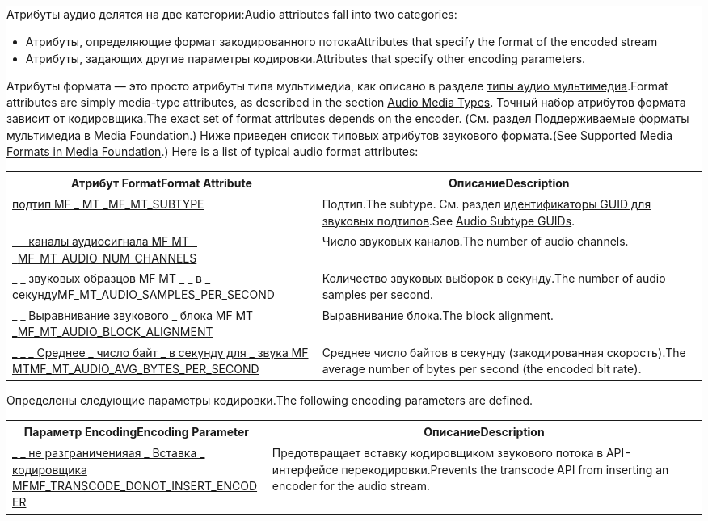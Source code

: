 <span data-ttu-id="1efdb-148">Атрибуты аудио делятся на две категории:</span><span class="sxs-lookup"><span data-stu-id="1efdb-148">Audio attributes fall into two categories:</span></span>

-   <span data-ttu-id="1efdb-149">Атрибуты, определяющие формат закодированного потока</span><span class="sxs-lookup"><span data-stu-id="1efdb-149">Attributes that specify the format of the encoded stream</span></span>
-   <span data-ttu-id="1efdb-150">Атрибуты, задающих другие параметры кодировки.</span><span class="sxs-lookup"><span data-stu-id="1efdb-150">Attributes that specify other encoding parameters.</span></span>

<span data-ttu-id="1efdb-151">Атрибуты формата — это просто атрибуты типа мультимедиа, как описано в разделе [типы аудио мультимедиа](audio-media-types.md).</span><span class="sxs-lookup"><span data-stu-id="1efdb-151">Format attributes are simply media-type attributes, as described in the section [Audio Media Types](audio-media-types.md).</span></span> <span data-ttu-id="1efdb-152">Точный набор атрибутов формата зависит от кодировщика.</span><span class="sxs-lookup"><span data-stu-id="1efdb-152">The exact set of format attributes depends on the encoder.</span></span> <span data-ttu-id="1efdb-153">(См. раздел [Поддерживаемые форматы мультимедиа в Media Foundation](supported-media-formats-in-media-foundation.md).) Ниже приведен список типовых атрибутов звукового формата.</span><span class="sxs-lookup"><span data-stu-id="1efdb-153">(See [Supported Media Formats in Media Foundation](supported-media-formats-in-media-foundation.md).) Here is a list of typical audio format attributes:</span></span>



| <span data-ttu-id="1efdb-154">Атрибут Format</span><span class="sxs-lookup"><span data-stu-id="1efdb-154">Format Attribute</span></span>                                                                         | <span data-ttu-id="1efdb-155">Описание</span><span class="sxs-lookup"><span data-stu-id="1efdb-155">Description</span></span>                                                      |
|------------------------------------------------------------------------------------------|------------------------------------------------------------------|
| [<span data-ttu-id="1efdb-156">подтип MF \_ MT \_</span><span class="sxs-lookup"><span data-stu-id="1efdb-156">MF\_MT\_SUBTYPE</span></span>](mf-mt-subtype-attribute.md)                                           | <span data-ttu-id="1efdb-157">Подтип.</span><span class="sxs-lookup"><span data-stu-id="1efdb-157">The subtype.</span></span> <span data-ttu-id="1efdb-158">См. раздел [идентификаторы GUID для звуковых подтипов](audio-subtype-guids.md).</span><span class="sxs-lookup"><span data-stu-id="1efdb-158">See [Audio Subtype GUIDs](audio-subtype-guids.md).</span></span> |
| [<span data-ttu-id="1efdb-159">\_ \_ каналы аудиосигнала MF MT \_ \_</span><span class="sxs-lookup"><span data-stu-id="1efdb-159">MF\_MT\_AUDIO\_NUM\_CHANNELS</span></span>](mf-mt-audio-num-channels-attribute.md)                   | <span data-ttu-id="1efdb-160">Число звуковых каналов.</span><span class="sxs-lookup"><span data-stu-id="1efdb-160">The number of audio channels.</span></span>                                    |
| [<span data-ttu-id="1efdb-161">\_ \_ звуковых образцов MF MT \_ \_ в \_ секунду</span><span class="sxs-lookup"><span data-stu-id="1efdb-161">MF\_MT\_AUDIO\_SAMPLES\_PER\_SECOND</span></span>](mf-mt-audio-samples-per-second-attribute.md)      | <span data-ttu-id="1efdb-162">Количество звуковых выборок в секунду.</span><span class="sxs-lookup"><span data-stu-id="1efdb-162">The number of audio samples per second.</span></span>                          |
| [<span data-ttu-id="1efdb-163">\_ \_ Выравнивание звукового \_ блока MF MT \_</span><span class="sxs-lookup"><span data-stu-id="1efdb-163">MF\_MT\_AUDIO\_BLOCK\_ALIGNMENT</span></span>](mf-mt-audio-block-alignment-attribute.md)             | <span data-ttu-id="1efdb-164">Выравнивание блока.</span><span class="sxs-lookup"><span data-stu-id="1efdb-164">The block alignment.</span></span>                                             |
| [<span data-ttu-id="1efdb-165">\_ \_ \_ Среднее \_ число байт \_ в секунду для \_ звука MF MT</span><span class="sxs-lookup"><span data-stu-id="1efdb-165">MF\_MT\_AUDIO\_AVG\_BYTES\_PER\_SECOND</span></span>](mf-mt-audio-avg-bytes-per-second-attribute.md) | <span data-ttu-id="1efdb-166">Среднее число байтов в секунду (закодированная скорость).</span><span class="sxs-lookup"><span data-stu-id="1efdb-166">The average number of bytes per second (the encoded bit rate).</span></span>   |



 

<span data-ttu-id="1efdb-167">Определены следующие параметры кодировки.</span><span class="sxs-lookup"><span data-stu-id="1efdb-167">The following encoding parameters are defined.</span></span>



| <span data-ttu-id="1efdb-168">Параметр Encoding</span><span class="sxs-lookup"><span data-stu-id="1efdb-168">Encoding Parameter</span></span>                                                             | <span data-ttu-id="1efdb-169">Описание</span><span class="sxs-lookup"><span data-stu-id="1efdb-169">Description</span></span>                                                                |
|--------------------------------------------------------------------------------|----------------------------------------------------------------------------|
| [<span data-ttu-id="1efdb-170">\_ \_ не разграниченияая \_ Вставка \_ кодировщика MF</span><span class="sxs-lookup"><span data-stu-id="1efdb-170">MF\_TRANSCODE\_DONOT\_INSERT\_ENCODER</span></span>](mf-transcode-donot-insert-encoder.md) | <span data-ttu-id="1efdb-171">Предотвращает вставку кодировщиком звукового потока в API-интерфейсе перекодировки.</span><span class="sxs-lookup"><span data-stu-id="1efdb-171">Prevents the transcode API from inserting an encoder for the audio stream.</span></span> |